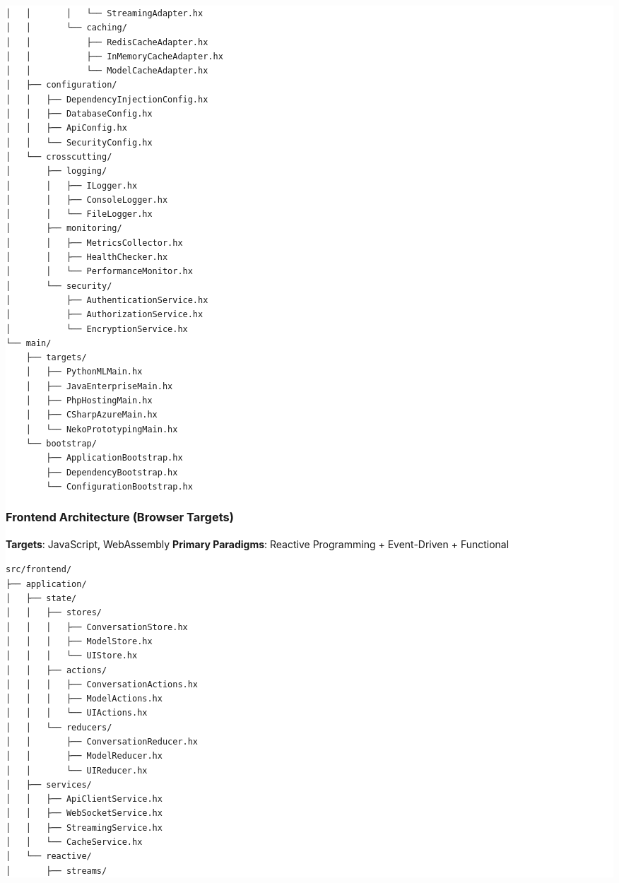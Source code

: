 ```
│   │       │   └── StreamingAdapter.hx
│   │       └── caching/
│   │           ├── RedisCacheAdapter.hx
│   │           ├── InMemoryCacheAdapter.hx
│   │           └── ModelCacheAdapter.hx
│   ├── configuration/
│   │   ├── DependencyInjectionConfig.hx
│   │   ├── DatabaseConfig.hx
│   │   ├── ApiConfig.hx
│   │   └── SecurityConfig.hx
│   └── crosscutting/
│       ├── logging/
│       │   ├── ILogger.hx
│       │   ├── ConsoleLogger.hx
│       │   └── FileLogger.hx
│       ├── monitoring/
│       │   ├── MetricsCollector.hx
│       │   ├── HealthChecker.hx
│       │   └── PerformanceMonitor.hx
│       └── security/
│           ├── AuthenticationService.hx
│           ├── AuthorizationService.hx
│           └── EncryptionService.hx
└── main/
    ├── targets/
    │   ├── PythonMLMain.hx
    │   ├── JavaEnterpriseMain.hx
    │   ├── PhpHostingMain.hx
    │   ├── CSharpAzureMain.hx
    │   └── NekoPrototypingMain.hx
    └── bootstrap/
        ├── ApplicationBootstrap.hx
        ├── DependencyBootstrap.hx
        └── ConfigurationBootstrap.hx
```

### Frontend Architecture (Browser Targets)
**Targets**: JavaScript, WebAssembly
**Primary Paradigms**: Reactive Programming + Event-Driven + Functional

```
src/frontend/
├── application/
│   ├── state/
│   │   ├── stores/
│   │   │   ├── ConversationStore.hx
│   │   │   ├── ModelStore.hx
│   │   │   └── UIStore.hx
│   │   ├── actions/
│   │   │   ├── ConversationActions.hx
│   │   │   ├── ModelActions.hx
│   │   │   └── UIActions.hx
│   │   └── reducers/
│   │       ├── ConversationReducer.hx
│   │       ├── ModelReducer.hx
│   │       └── UIReducer.hx
│   ├── services/
│   │   ├── ApiClientService.hx
│   │   ├── WebSocketService.hx
│   │   ├── StreamingService.hx
│   │   └── CacheService.hx
│   └── reactive/
│       ├── streams/
```